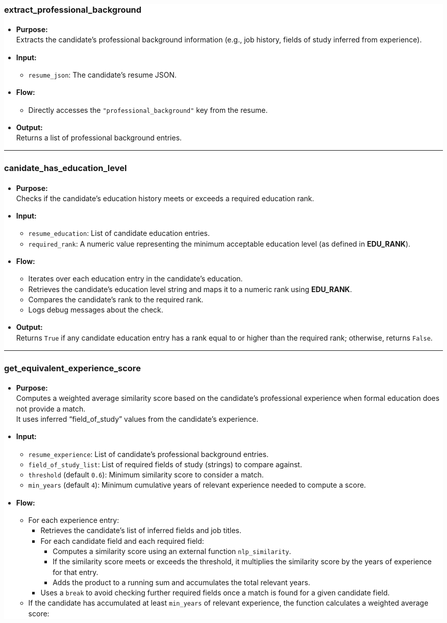 
### extract_professional_background

- **Purpose:**  
  Extracts the candidate’s professional background information (e.g., job history, fields of study inferred from experience).

- **Input:**  
  - `resume_json`: The candidate’s resume JSON.

- **Flow:**  
  - Directly accesses the `"professional_background"` key from the resume.

- **Output:**  
  Returns a list of professional background entries.

---

### canidate_has_education_level

- **Purpose:**  
  Checks if the candidate’s education history meets or exceeds a required education rank.

- **Input:**  
  - `resume_education`: List of candidate education entries.
  - `required_rank`: A numeric value representing the minimum acceptable education level (as defined in **EDU_RANK**).

- **Flow:**  
  - Iterates over each education entry in the candidate’s education.
  - Retrieves the candidate’s education level string and maps it to a numeric rank using **EDU_RANK**.
  - Compares the candidate’s rank to the required rank.
  - Logs debug messages about the check.

- **Output:**  
  Returns `True` if any candidate education entry has a rank equal to or higher than the required rank; otherwise, returns `False`.

---

### get_equivalent_experience_score

- **Purpose:**  
  Computes a weighted average similarity score based on the candidate’s professional experience when formal education does not provide a match.  
  It uses inferred “field_of_study” values from the candidate’s experience.

- **Input:**  
  - `resume_experience`: List of candidate’s professional background entries.
  - `field_of_study_list`: List of required fields of study (strings) to compare against.
  - `threshold` (default `0.6`): Minimum similarity score to consider a match.
  - `min_years` (default `4`): Minimum cumulative years of relevant experience needed to compute a score.

- **Flow:**  
  - For each experience entry:
    - Retrieves the candidate’s list of inferred fields and job titles.
    - For each candidate field and each required field:
      - Computes a similarity score using an external function `nlp_similarity`.
      - If the similarity score meets or exceeds the threshold, it multiplies the similarity score by the years of experience for that entry.
      - Adds the product to a running sum and accumulates the total relevant years.
    - Uses a `break` to avoid checking further required fields once a match is found for a given candidate field.
  - If the candidate has accumulated at least `min_years` of relevant experience, the function calculates a weighted average score:
    ```